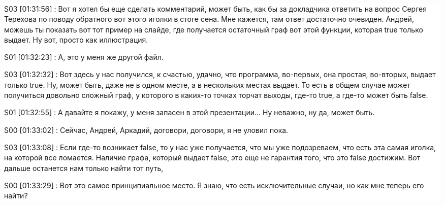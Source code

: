 S03 [01:31:56]  : Вот я хотел бы еще сделать комментарий, может быть, как бы за докладчика ответить на вопрос Сергея Терехова по поводу обратного вот этого иголки в стоге сена. Мне кажется, там ответ достаточно очевиден. Андрей, можешь ты показать вот тот пример на слайде, где получается остаточный граф вот этой функции, которая true только выдает. Ну вот, просто как иллюстрация. 

S01 [01:32:23]  : А, это у меня же другой файл. 

S03 [01:32:32]  : Вот здесь у нас получился, к счастью, удачно, что программа, во-первых, она простая, во-вторых, выдает только true. Ну, может быть, даже не в одном месте, а в нескольких местах выдает. То есть в общем случае может получиться довольно сложный граф, у которого в каких-то точках торчат выходы, где-то true, а где-то может быть false. 

S01 [01:32:55]  : А давайте я покажу, у меня запасен в этой презентации… Ну неважно, ну да, может быть. 

S00 [01:33:02]  : Сейчас, Андрей, Аркадий, договори, договори, я не уловил пока. 

S03 [01:33:08]  : Если где-то возникает false, то у нас уже получается, что мы уже подозреваем, что есть эта самая иголка, на которой все ломается. Наличие графа, который выдает false, это еще не гарантия того, что это false достижим. Вот дальше останется нам только найти тот путь, 

S00 [01:33:29]  : Вот это самое принципиальное место. Я знаю, что есть исключительные случаи, но как мне теперь его найти? 

